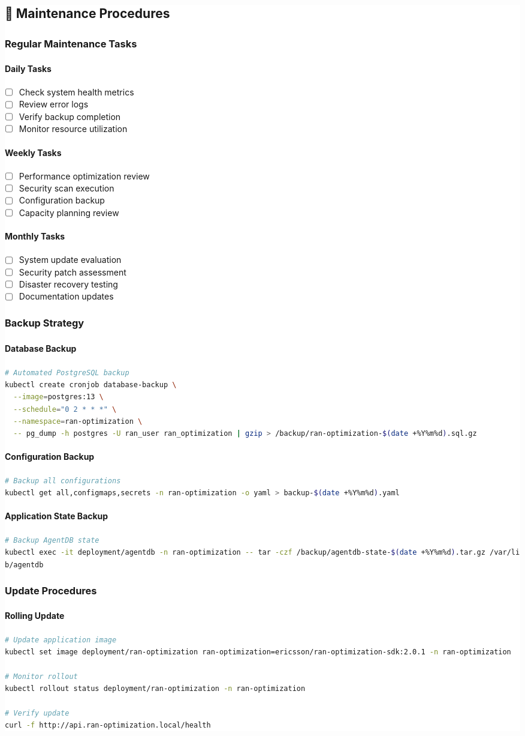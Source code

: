 
## 🔧 Maintenance Procedures

### Regular Maintenance Tasks

#### Daily Tasks
- [ ] Check system health metrics
- [ ] Review error logs
- [ ] Verify backup completion
- [ ] Monitor resource utilization

#### Weekly Tasks
- [ ] Performance optimization review
- [ ] Security scan execution
- [ ] Configuration backup
- [ ] Capacity planning review

#### Monthly Tasks
- [ ] System update evaluation
- [ ] Security patch assessment
- [ ] Disaster recovery testing
- [ ] Documentation updates

### Backup Strategy

#### Database Backup
```bash
# Automated PostgreSQL backup
kubectl create cronjob database-backup \
  --image=postgres:13 \
  --schedule="0 2 * * *" \
  --namespace=ran-optimization \
  -- pg_dump -h postgres -U ran_user ran_optimization | gzip > /backup/ran-optimization-$(date +%Y%m%d).sql.gz
```

#### Configuration Backup
```bash
# Backup all configurations
kubectl get all,configmaps,secrets -n ran-optimization -o yaml > backup-$(date +%Y%m%d).yaml
```

#### Application State Backup
```bash
# Backup AgentDB state
kubectl exec -it deployment/agentdb -n ran-optimization -- tar -czf /backup/agentdb-state-$(date +%Y%m%d).tar.gz /var/lib/agentdb
```

### Update Procedures

#### Rolling Update
```bash
# Update application image
kubectl set image deployment/ran-optimization ran-optimization=ericsson/ran-optimization-sdk:2.0.1 -n ran-optimization

# Monitor rollout
kubectl rollout status deployment/ran-optimization -n ran-optimization

# Verify update
curl -f http://api.ran-optimization.local/health
```
